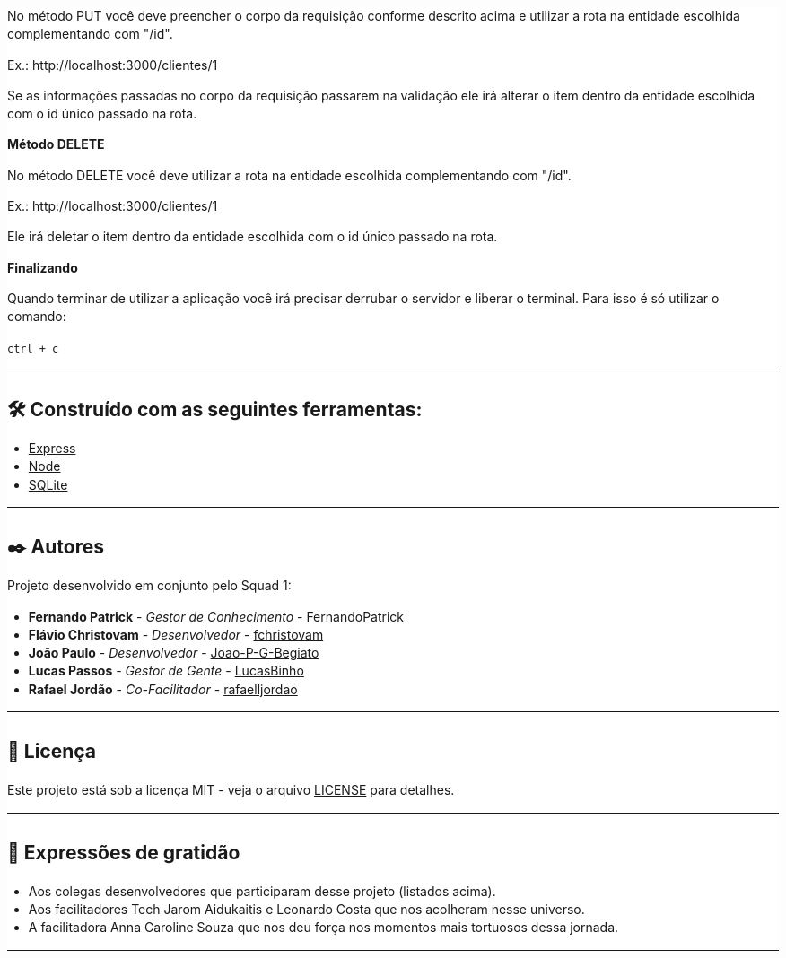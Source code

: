 No método PUT você deve preencher o corpo da requisição conforme descrito acima e utilizar a rota na entidade escolhida complementando com "/id".

Ex.: http://localhost:3000/clientes/1

Se as informações passadas no corpo da requisição passarem na validação ele irá alterar o item dentro da entidade escolhida com o id único passado na rota.


**Método DELETE**

No método DELETE você deve utilizar a rota na entidade escolhida complementando com "/id".

Ex.: http://localhost:3000/clientes/1

Ele irá deletar o item dentro da entidade escolhida com o id único passado na rota.


**Finalizando**

Quando terminar de utilizar a aplicação você irá precisar derrubar o servidor e liberar o terminal. Para isso é só utilizar o comando:
```
ctrl + c
```

---

## 🛠️ Construído com as seguintes ferramentas:

* [Express](https://expressjs.com/pt-br/guide/routing.html)
* [Node](https://nodejs.org/en/docs/)
* [SQLite](https://www.sqlite.org/docs.html)

---

## ✒️ Autores

Projeto desenvolvido em conjunto pelo Squad 1:

* **Fernando Patrick** - *Gestor de Conhecimento* - [FernandoPatrick](https://github.com/FernandoPatrick)
* **Flávio Christovam** - *Desenvolvedor* - [fchristovam](https://github.com/fchristovam)
* **João Paulo** - *Desenvolvedor* - [Joao-P-G-Begiato](https://github.com/Joao-P-G-Begiato)
* **Lucas Passos** - *Gestor de Gente* - [LucasBinho](https://github.com/LucasBinho)
* **Rafael Jordão** - *Co-Facilitador* - [rafaelljordao](https://github.com/rafaelljordao)

---

## 📄 Licença

Este projeto está sob a licença MIT - veja o arquivo [LICENSE](https://github.com/Joao-P-G-Begiato/deburger/blob/main/LICENSE) para detalhes.

---

## 🎁 Expressões de gratidão

* Aos colegas desenvolvedores que participaram desse projeto (listados acima).
* Aos facilitadores Tech Jarom Aidukaitis e Leonardo Costa que nos acolheram nesse universo.
* A facilitadora Anna Caroline Souza que nos deu força nos momentos mais tortuosos dessa jornada.

---